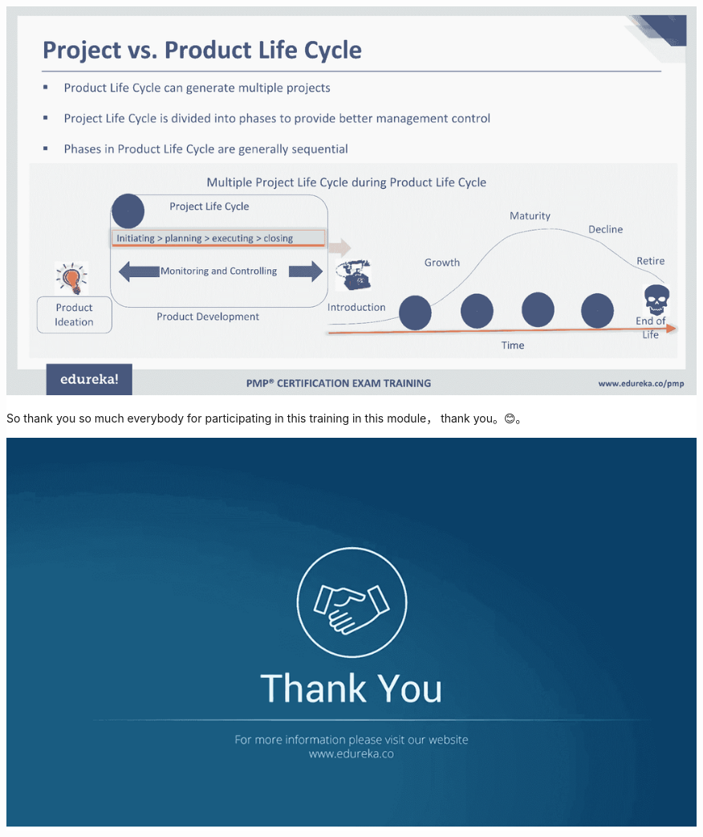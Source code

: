 

![](img/be7b9347b2a5c01b7beda57140d6a91b_2.png)

So thank you so much everybody for participating in this training in this module， thank you。😊。



![](img/be7b9347b2a5c01b7beda57140d6a91b_4.png)
